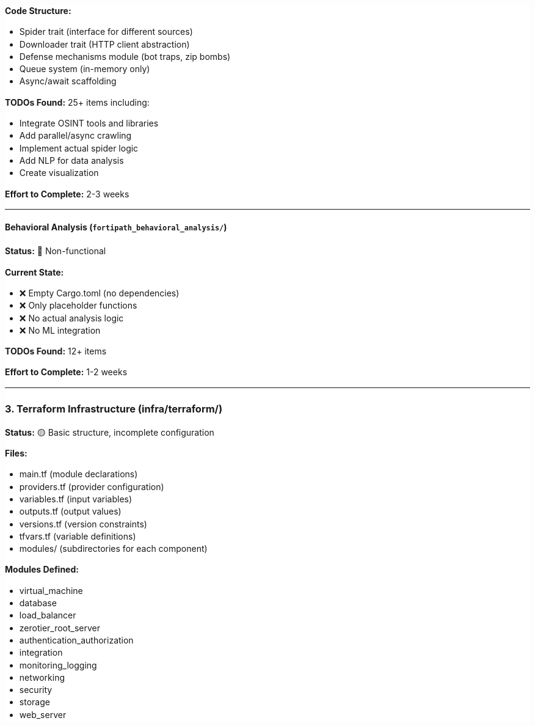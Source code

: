 **Code Structure:**
- Spider trait (interface for different sources)
- Downloader trait (HTTP client abstraction)
- Defense mechanisms module (bot traps, zip bombs)
- Queue system (in-memory only)
- Async/await scaffolding

**TODOs Found:** 25+ items including:
- Integrate OSINT tools and libraries
- Add parallel/async crawling
- Implement actual spider logic
- Add NLP for data analysis
- Create visualization

**Effort to Complete:** 2-3 weeks

---

#### Behavioral Analysis (`fortipath_behavioral_analysis/`)
**Status:** 🔴 Non-functional

**Current State:**
- ❌ Empty Cargo.toml (no dependencies)
- ❌ Only placeholder functions
- ❌ No actual analysis logic
- ❌ No ML integration

**TODOs Found:** 12+ items

**Effort to Complete:** 1-2 weeks

---

### 3. Terraform Infrastructure (infra/terraform/)

**Status:** 🟡 Basic structure, incomplete configuration

**Files:**
- main.tf (module declarations)
- providers.tf (provider configuration)
- variables.tf (input variables)
- outputs.tf (output values)
- versions.tf (version constraints)
- tfvars.tf (variable definitions)
- modules/ (subdirectories for each component)

**Modules Defined:**
- virtual_machine
- database
- load_balancer
- zerotier_root_server
- authentication_authorization
- integration
- monitoring_logging
- networking
- security
- storage
- web_server
